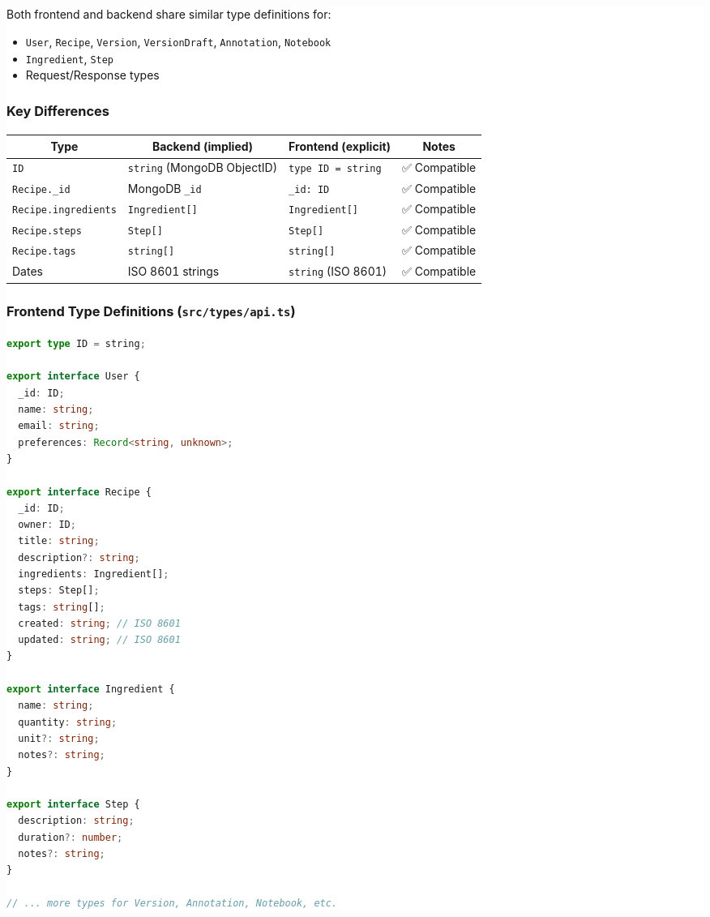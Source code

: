 Both frontend and backend share similar type definitions for:

- `User`, `Recipe`, `Version`, `VersionDraft`, `Annotation`, `Notebook`
- `Ingredient`, `Step`
- Request/Response types

### Key Differences

| Type                 | Backend (implied)           | Frontend (explicit) | Notes         |
| -------------------- | --------------------------- | ------------------- | ------------- |
| `ID`                 | `string` (MongoDB ObjectID) | `type ID = string`  | ✅ Compatible |
| `Recipe._id`         | MongoDB `_id`               | `_id: ID`           | ✅ Compatible |
| `Recipe.ingredients` | `Ingredient[]`              | `Ingredient[]`      | ✅ Compatible |
| `Recipe.steps`       | `Step[]`                    | `Step[]`            | ✅ Compatible |
| `Recipe.tags`        | `string[]`                  | `string[]`          | ✅ Compatible |
| Dates                | ISO 8601 strings            | `string` (ISO 8601) | ✅ Compatible |

### Frontend Type Definitions (`src/types/api.ts`)

```typescript
export type ID = string;

export interface User {
  _id: ID;
  name: string;
  email: string;
  preferences: Record<string, unknown>;
}

export interface Recipe {
  _id: ID;
  owner: ID;
  title: string;
  description?: string;
  ingredients: Ingredient[];
  steps: Step[];
  tags: string[];
  created: string; // ISO 8601
  updated: string; // ISO 8601
}

export interface Ingredient {
  name: string;
  quantity: string;
  unit?: string;
  notes?: string;
}

export interface Step {
  description: string;
  duration?: number;
  notes?: string;
}

// ... more types for Version, Annotation, Notebook, etc.
```
